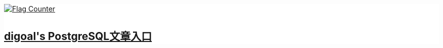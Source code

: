     
  
<a rel="nofollow" href="http://info.flagcounter.com/h9V1"  ><img src="http://s03.flagcounter.com/count/h9V1/bg_FFFFFF/txt_000000/border_CCCCCC/columns_2/maxflags_12/viewers_0/labels_0/pageviews_0/flags_0/"  alt="Flag Counter"  border="0"  ></a>  
  
  
  
  
## [digoal's PostgreSQL文章入口](https://github.com/digoal/blog/blob/master/README.md "22709685feb7cab07d30f30387f0a9ae")
  
